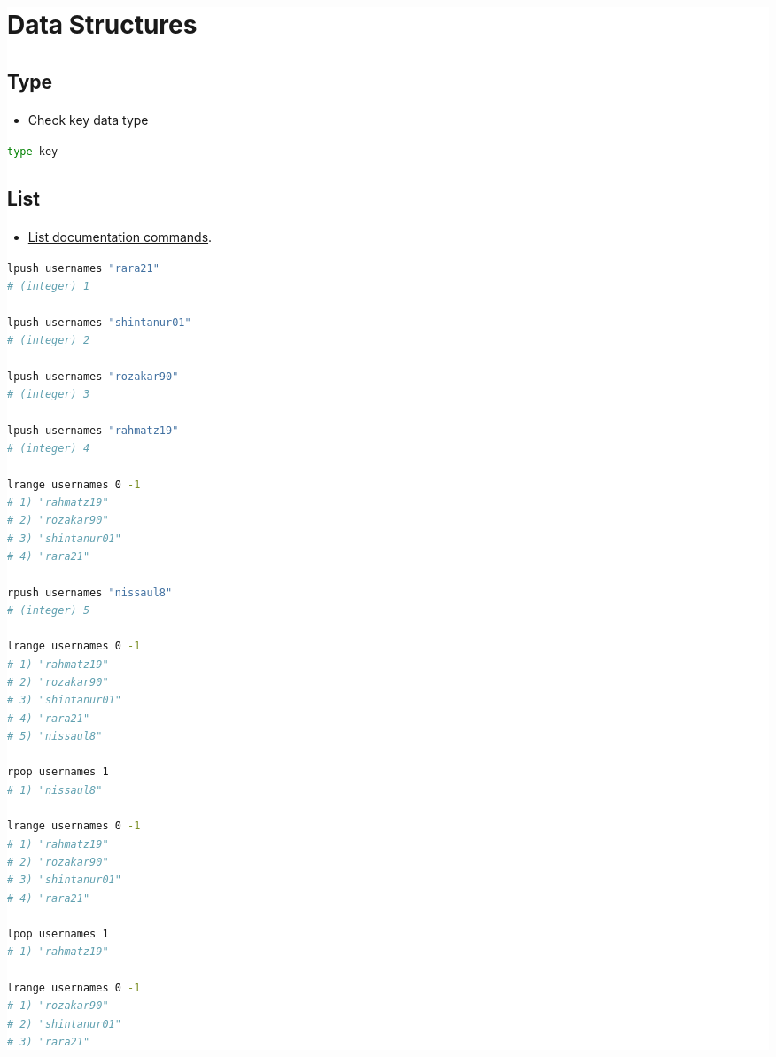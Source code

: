 # Data Structures

## Type

- Check key data type

```bash
type key
```

## List

- [List documentation commands](https://redis.io/docs/latest/commands/?group=list).

```bash
lpush usernames "rara21"
# (integer) 1

lpush usernames "shintanur01"
# (integer) 2

lpush usernames "rozakar90"
# (integer) 3

lpush usernames "rahmatz19"
# (integer) 4

lrange usernames 0 -1
# 1) "rahmatz19"
# 2) "rozakar90"
# 3) "shintanur01"
# 4) "rara21"

rpush usernames "nissaul8"
# (integer) 5

lrange usernames 0 -1
# 1) "rahmatz19"
# 2) "rozakar90"
# 3) "shintanur01"
# 4) "rara21"
# 5) "nissaul8"

rpop usernames 1
# 1) "nissaul8"

lrange usernames 0 -1
# 1) "rahmatz19"
# 2) "rozakar90"
# 3) "shintanur01"
# 4) "rara21"

lpop usernames 1
# 1) "rahmatz19"

lrange usernames 0 -1
# 1) "rozakar90"
# 2) "shintanur01"
# 3) "rara21"
```
